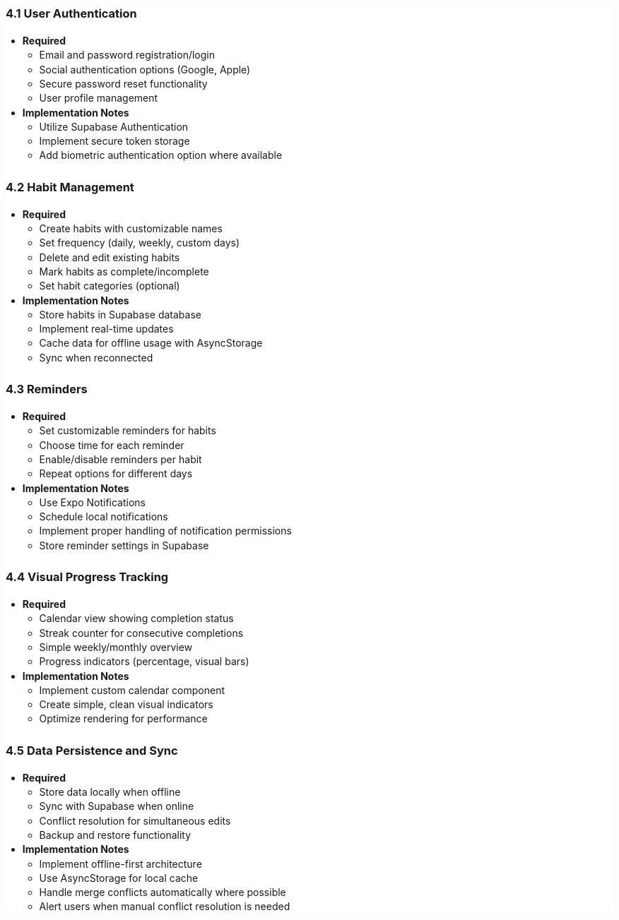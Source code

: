 ### 4.1 User Authentication
- **Required**
  - Email and password registration/login
  - Social authentication options (Google, Apple)
  - Secure password reset functionality
  - User profile management
- **Implementation Notes**
  - Utilize Supabase Authentication
  - Implement secure token storage
  - Add biometric authentication option where available

### 4.2 Habit Management
- **Required**
  - Create habits with customizable names
  - Set frequency (daily, weekly, custom days)
  - Delete and edit existing habits
  - Mark habits as complete/incomplete
  - Set habit categories (optional)
- **Implementation Notes**
  - Store habits in Supabase database
  - Implement real-time updates
  - Cache data for offline usage with AsyncStorage
  - Sync when reconnected

### 4.3 Reminders
- **Required**
  - Set customizable reminders for habits
  - Choose time for each reminder
  - Enable/disable reminders per habit
  - Repeat options for different days
- **Implementation Notes**
  - Use Expo Notifications
  - Schedule local notifications
  - Implement proper handling of notification permissions
  - Store reminder settings in Supabase

### 4.4 Visual Progress Tracking
- **Required**
  - Calendar view showing completion status
  - Streak counter for consecutive completions
  - Simple weekly/monthly overview
  - Progress indicators (percentage, visual bars)
- **Implementation Notes**
  - Implement custom calendar component
  - Create simple, clean visual indicators
  - Optimize rendering for performance

### 4.5 Data Persistence and Sync
- **Required**
  - Store data locally when offline
  - Sync with Supabase when online
  - Conflict resolution for simultaneous edits
  - Backup and restore functionality
- **Implementation Notes**
  - Implement offline-first architecture
  - Use AsyncStorage for local cache
  - Handle merge conflicts automatically where possible
  - Alert users when manual conflict resolution is needed
